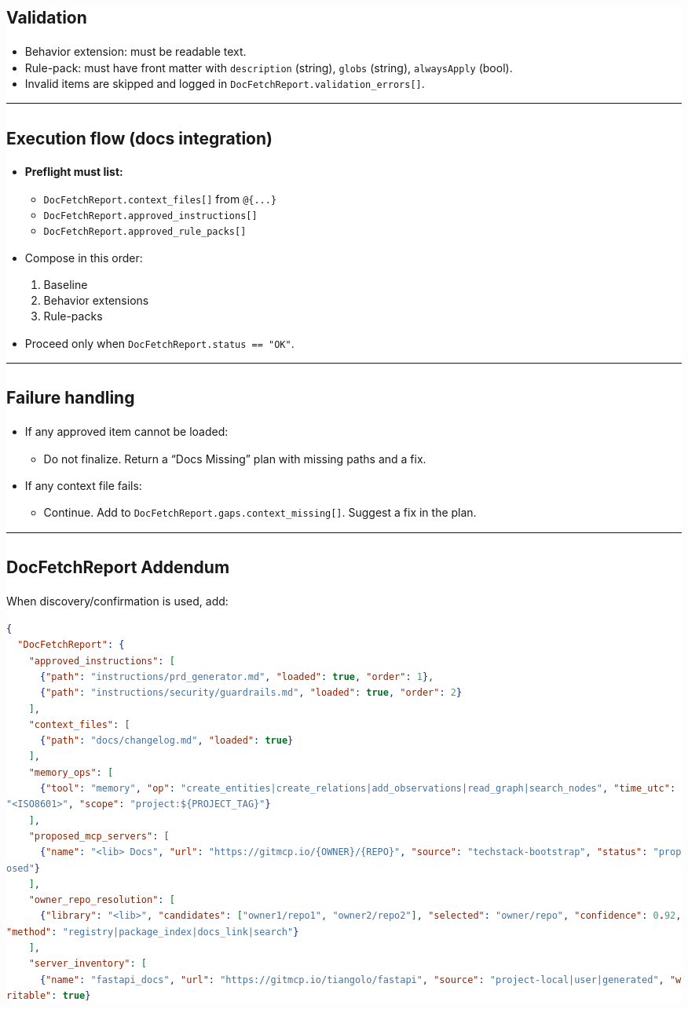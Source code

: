 ## Validation

- Behavior extension: must be readable text.
- Rule-pack: must have front matter with `description` (string), `globs` (string), `alwaysApply` (bool).
- Invalid items are skipped and logged in `DocFetchReport.validation_errors[]`.

---

## Execution flow (docs integration)

- **Preflight must list:**

  - `DocFetchReport.context_files[]` from `@{...}`
  - `DocFetchReport.approved_instructions[]`
  - `DocFetchReport.approved_rule_packs[]`
- Compose in this order:

  1. Baseline
  2. Behavior extensions
  3. Rule-packs
- Proceed only when `DocFetchReport.status == "OK"`.

---

## Failure handling

- If any approved item cannot be loaded:

  - Do not finalize. Return a “Docs Missing” plan with missing paths and a fix.
- If any context file fails:

  - Continue. Add to `DocFetchReport.gaps.context_missing[]`. Suggest a fix in the plan.

---

## DocFetchReport Addendum

When discovery/confirmation is used, add:

```json
{
  "DocFetchReport": {
    "approved_instructions": [
      {"path": "instructions/prd_generator.md", "loaded": true, "order": 1},
      {"path": "instructions/security/guardrails.md", "loaded": true, "order": 2}
    ],
    "context_files": [
      {"path": "docs/changelog.md", "loaded": true}
    ],
    "memory_ops": [
      {"tool": "memory", "op": "create_entities|create_relations|add_observations|read_graph|search_nodes", "time_utc": "<ISO8601>", "scope": "project:${PROJECT_TAG}"}
    ],
    "proposed_mcp_servers": [
      {"name": "<lib> Docs", "url": "https://gitmcp.io/{OWNER}/{REPO}", "source": "techstack-bootstrap", "status": "proposed"}
    ],
    "owner_repo_resolution": [
      {"library": "<lib>", "candidates": ["owner1/repo1", "owner2/repo2"], "selected": "owner/repo", "confidence": 0.92, "method": "registry|package_index|docs_link|search"}
    ],
    "server_inventory": [
      {"name": "fastapi_docs", "url": "https://gitmcp.io/tiangolo/fastapi", "source": "project-local|user|generated", "writable": true}
```